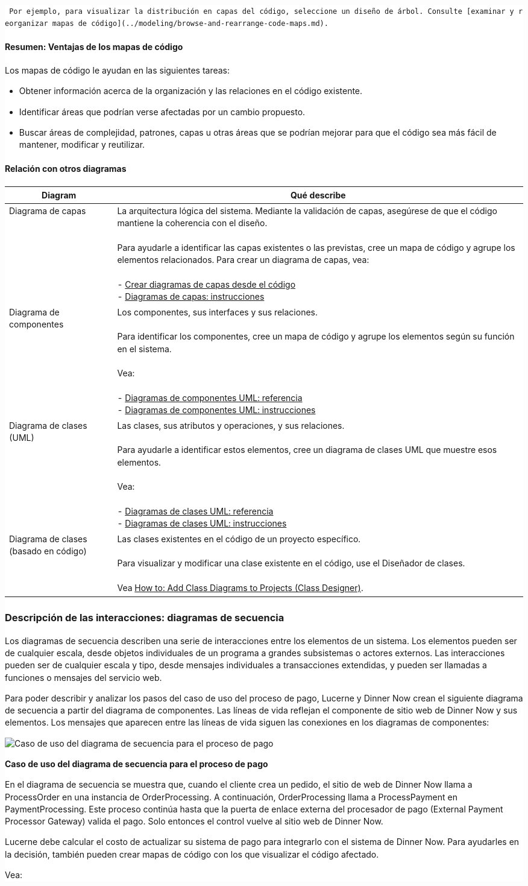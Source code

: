      Por ejemplo, para visualizar la distribución en capas del código, seleccione un diseño de árbol. Consulte [examinar y reorganizar mapas de código](../modeling/browse-and-rearrange-code-maps.md).  
  
#### <a name="summary-strengths-of-code-maps"></a>Resumen: Ventajas de los mapas de código  
 Los mapas de código le ayudan en las siguientes tareas:  
  
-   Obtener información acerca de la organización y las relaciones en el código existente.  
  
-   Identificar áreas que podrían verse afectadas por un cambio propuesto.  
  
-   Buscar áreas de complejidad, patrones, capas u otras áreas que se podrían mejorar para que el código sea más fácil de mantener, modificar y reutilizar.  
  
#### <a name="relationship-to-other-diagrams"></a>Relación con otros diagramas  
  
|**Diagram**|**Qué describe**|  
|-----------------|-------------------|  
|Diagrama de capas|La arquitectura lógica del sistema. Mediante la validación de capas, asegúrese de que el código mantiene la coherencia con el diseño.<br /><br /> Para ayudarle a identificar las capas existentes o las previstas, cree un mapa de código y agrupe los elementos relacionados. Para crear un diagrama de capas, vea:<br /><br /> -   [Crear diagramas de capas desde el código](../modeling/create-layer-diagrams-from-your-code.md)<br />-   [Diagramas de capas: instrucciones](../modeling/layer-diagrams-guidelines.md)|  
|Diagrama de componentes|Los componentes, sus interfaces y sus relaciones.<br /><br /> Para identificar los componentes, cree un mapa de código y agrupe los elementos según su función en el sistema.<br /><br /> Vea:<br /><br /> -   [Diagramas de componentes UML: referencia](../modeling/uml-component-diagrams-reference.md)<br />-   [Diagramas de componentes UML: instrucciones](../modeling/uml-component-diagrams-guidelines.md)|  
|Diagrama de clases (UML)|Las clases, sus atributos y operaciones, y sus relaciones.<br /><br /> Para ayudarle a identificar estos elementos, cree un diagrama de clases UML que muestre esos elementos.<br /><br /> Vea:<br /><br /> -   [Diagramas de clases UML: referencia](../modeling/uml-class-diagrams-reference.md)<br />-   [Diagramas de clases UML: instrucciones](../modeling/uml-class-diagrams-guidelines.md)|  
|Diagrama de clases (basado en código)|Las clases existentes en el código de un proyecto específico.<br /><br /> Para visualizar y modificar una clase existente en el código, use el Diseñador de clases.<br /><br /> Vea [How to: Add Class Diagrams to Projects (Class Designer)](../ide/how-to-add-class-diagrams-to-projects-class-designer.md).|  
  
###  <a name="DescribeSequence"></a> Descripción de las interacciones: diagramas de secuencia  
 Los diagramas de secuencia describen una serie de interacciones entre los elementos de un sistema. Los elementos pueden ser de cualquier escala, desde objetos individuales de un programa a grandes subsistemas o actores externos. Las interacciones pueden ser de cualquier escala y tipo, desde mensajes individuales a transacciones extendidas, y pueden ser llamadas a funciones o mensajes del servicio web.  
  
 Para poder describir y analizar los pasos del caso de uso del proceso de pago, Lucerne y Dinner Now crean el siguiente diagrama de secuencia a partir del diagrama de componentes. Las líneas de vida reflejan el componente de sitio web de Dinner Now y sus elementos. Los mensajes que aparecen entre las líneas de vida siguen las conexiones en los diagramas de componentes:  
  
 ![Caso de uso del diagrama de secuencia para el proceso de pago](../modeling/media/umlsequence-processpayment.png "UMLSequence_ProcessPayment")  
  
 **Caso de uso del diagrama de secuencia para el proceso de pago**  
  
 En el diagrama de secuencia se muestra que, cuando el cliente crea un pedido, el sitio de web de Dinner Now llama a ProcessOrder en una instancia de OrderProcessing. A continuación, OrderProcessing llama a ProcessPayment en PaymentProcessing. Este proceso continúa hasta que la puerta de enlace externa del procesador de pago (External Payment Processor Gateway) valida el pago. Solo entonces el control vuelve al sitio web de Dinner Now.  
  
 Lucerne debe calcular el costo de actualizar su sistema de pago para integrarlo con el sistema de Dinner Now. Para ayudarles en la decisión, también pueden crear mapas de código con los que visualizar el código afectado.  
  
 Vea:  
  